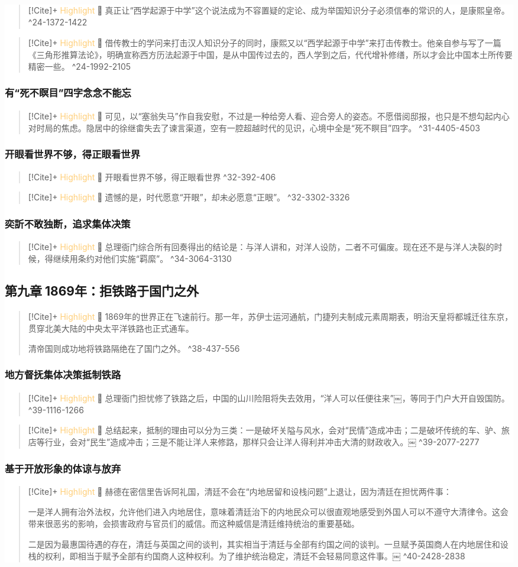 > [!Cite]+ <span style="color: #ffce78;">Highlight</span>
> 📌 真正让“西学起源于中学”这个说法成为不容置疑的定论、成为举国知识分子必须信奉的常识的人，是康熙皇帝。
> ^24-1372-1422

> [!Cite]+ <span style="color: #ffce78;">Highlight</span>
> 📌 借传教士的学问来打击汉人知识分子的同时，康熙又以“西学起源于中学”来打击传教士。他亲自参与写了一篇《三角形推算法论》，明确宣称西方历法起源于中国，是从中国传过去的，西人学到之后，代代增补修缮，所以才会比中国本土所传要精密一些。
> ^24-1992-2105
### 有“死不瞑目”四字念念不能忘

> [!Cite]+ <span style="color: #ffce78;">Highlight</span>
> 📌 可见，以“塞翁失马”作自我安慰，不过是一种给旁人看、迎合旁人的姿态。不愿借阅邸报，也只是不想勾起内心对时局的焦虑。隐居中的徐继畬失去了谏言渠道，空有一腔超越时代的见识，心境中全是“死不瞑目”四字。
> ^31-4405-4503
### 开眼看世界不够，得正眼看世界

> [!Cite]+ <span style="color: #ffce78;">Highlight</span>
> 📌 开眼看世界不够，得正眼看世界
> ^32-392-406

> [!Cite]+ <span style="color: #ffce78;">Highlight</span>
> 📌 遗憾的是，时代愿意“开眼”，却未必愿意“正眼”。
> ^32-3302-3326
### 奕訢不敢独断，追求集体决策

> [!Cite]+ <span style="color: #ffce78;">Highlight</span>
> 📌 总理衙门综合所有回奏得出的结论是：与洋人讲和，对洋人设防，二者不可偏废。现在还不是与洋人决裂的时候，得继续用条约对他们实施“羁縻”。
> ^34-3064-3130
## 第九章 1869年：拒铁路于国门之外

> [!Cite]+ <span style="color: #ffce78;">Highlight</span>
> 📌 1869年的世界正在飞速前行。那一年，苏伊士运河通航，门捷列夫制成元素周期表，明治天皇将都城迁往东京，贯穿北美大陆的中央太平洋铁路也正式通车。
>
>清帝国则成功地将铁路隔绝在了国门之外。
> ^38-437-556
### 地方督抚集体决策抵制铁路

> [!Cite]+ <span style="color: #ffce78;">Highlight</span>
> 📌 总理衙门担忧修了铁路之后，中国的山川险阻将失去效用，“洋人可以任便往来”￼，等同于门户大开自毁国防。
> ^39-1116-1266

> [!Cite]+ <span style="color: #ffce78;">Highlight</span>
> 📌 总结起来，抵制的理由可以分为三类：一是破坏关隘与风水，会对“民情”造成冲击；二是破坏传统的车、驴、旅店等行业，会对“民生”造成冲击；三是不能让洋人来修路，那样只会让洋人得利并冲击大清的财政收入。￼
> ^39-2077-2277
### 基于开放形象的体谅与放弃

> [!Cite]+ <span style="color: #ffce78;">Highlight</span>
> 📌 赫德在密信里告诉阿礼国，清廷不会在“内地居留和设栈问题”上退让，因为清廷在担忧两件事：
>
>一是洋人拥有治外法权，允许他们进入内地居住，意味着清廷治下的内地民众可以很直观地感受到外国人可以不遵守大清律令。这会带来很恶劣的影响，会损害政府与官员们的威信。而这种威信是清廷维持统治的重要基础。
>
>二是因为最惠国待遇的存在，清廷与英国之间的谈判，其实相当于清廷与全部有约国之间的谈判。一旦赋予英国商人在内地居住和设栈的权利，即相当于赋予全部有约国商人这种权利。为了维护统治稳定，清廷不会轻易同意这件事。￼
> ^40-2428-2838
